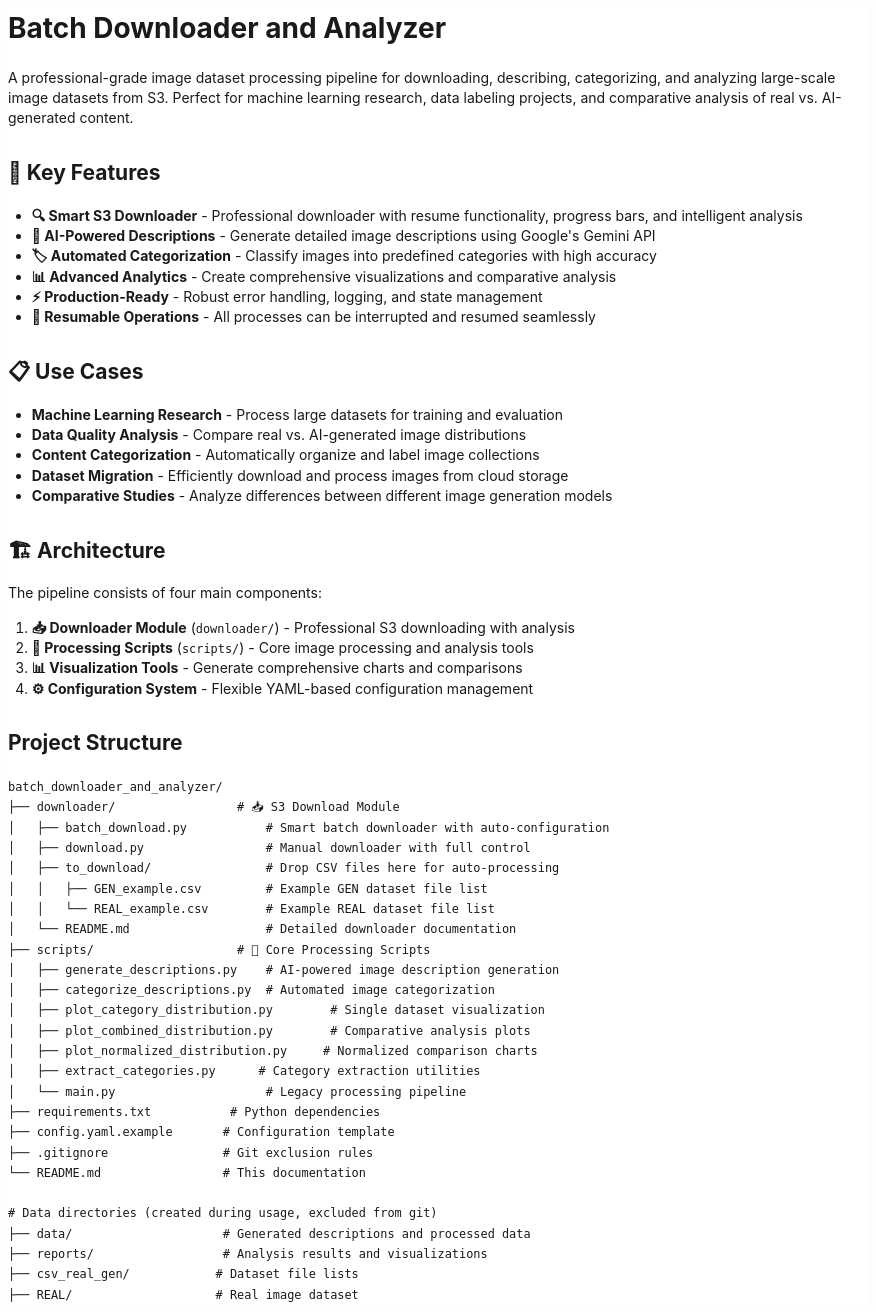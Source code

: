 # Batch Downloader and Analyzer

A professional-grade image dataset processing pipeline for downloading, describing, categorizing, and analyzing large-scale image datasets from S3. Perfect for machine learning research, data labeling projects, and comparative analysis of real vs. AI-generated content.

## 🚀 Key Features

- **🔍 Smart S3 Downloader** - Professional downloader with resume functionality, progress bars, and intelligent analysis
- **🤖 AI-Powered Descriptions** - Generate detailed image descriptions using Google's Gemini API
- **🏷️ Automated Categorization** - Classify images into predefined categories with high accuracy
- **📊 Advanced Analytics** - Create comprehensive visualizations and comparative analysis
- **⚡ Production-Ready** - Robust error handling, logging, and state management
- **🔄 Resumable Operations** - All processes can be interrupted and resumed seamlessly

## 📋 Use Cases

- **Machine Learning Research** - Process large datasets for training and evaluation
- **Data Quality Analysis** - Compare real vs. AI-generated image distributions  
- **Content Categorization** - Automatically organize and label image collections
- **Dataset Migration** - Efficiently download and process images from cloud storage
- **Comparative Studies** - Analyze differences between different image generation models

## 🏗️ Architecture

The pipeline consists of four main components:

1. **📥 Downloader Module** (`downloader/`) - Professional S3 downloading with analysis
2. **🔧 Processing Scripts** (`scripts/`) - Core image processing and analysis tools  
3. **📊 Visualization Tools** - Generate comprehensive charts and comparisons
4. **⚙️ Configuration System** - Flexible YAML-based configuration management

## Project Structure

```
batch_downloader_and_analyzer/
├── downloader/                 # 📥 S3 Download Module
│   ├── batch_download.py           # Smart batch downloader with auto-configuration
│   ├── download.py                 # Manual downloader with full control
│   ├── to_download/                # Drop CSV files here for auto-processing
│   │   ├── GEN_example.csv         # Example GEN dataset file list
│   │   └── REAL_example.csv        # Example REAL dataset file list
│   └── README.md                   # Detailed downloader documentation
├── scripts/                    # 🔧 Core Processing Scripts
│   ├── generate_descriptions.py    # AI-powered image description generation
│   ├── categorize_descriptions.py  # Automated image categorization
│   ├── plot_category_distribution.py        # Single dataset visualization
│   ├── plot_combined_distribution.py        # Comparative analysis plots
│   ├── plot_normalized_distribution.py     # Normalized comparison charts
│   ├── extract_categories.py      # Category extraction utilities
│   └── main.py                     # Legacy processing pipeline
├── requirements.txt           # Python dependencies
├── config.yaml.example       # Configuration template
├── .gitignore                # Git exclusion rules
└── README.md                 # This documentation

# Data directories (created during usage, excluded from git)
├── data/                     # Generated descriptions and processed data
├── reports/                  # Analysis results and visualizations  
├── csv_real_gen/            # Dataset file lists
├── REAL/                    # Real image dataset
```
